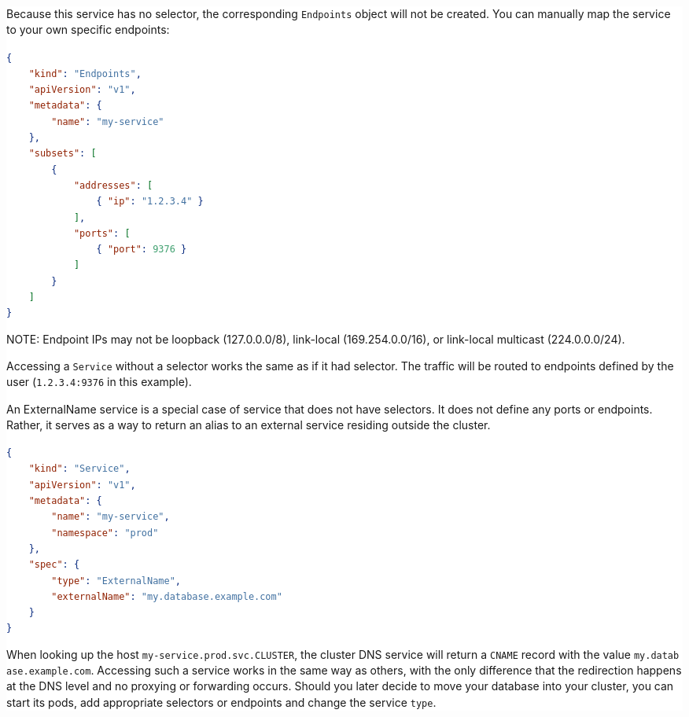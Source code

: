 Because this service has no selector, the corresponding `Endpoints` object will not be
created. You can manually map the service to your own specific endpoints:

```json
{
    "kind": "Endpoints",
    "apiVersion": "v1",
    "metadata": {
        "name": "my-service"
    },
    "subsets": [
        {
            "addresses": [
                { "ip": "1.2.3.4" }
            ],
            "ports": [
                { "port": 9376 }
            ]
        }
    ]
}
```

NOTE: Endpoint IPs may not be loopback (127.0.0.0/8), link-local
(169.254.0.0/16), or link-local multicast (224.0.0.0/24).

Accessing a `Service` without a selector works the same as if it had selector.
The traffic will be routed to endpoints defined by the user (`1.2.3.4:9376` in
this example).

An ExternalName service is a special case of service that does not have
selectors. It does not define any ports or endpoints. Rather, it serves as a
way to return an alias to an external service residing outside the cluster.

```json
{
    "kind": "Service",
    "apiVersion": "v1",
    "metadata": {
        "name": "my-service",
        "namespace": "prod"
    },
    "spec": {
        "type": "ExternalName",
        "externalName": "my.database.example.com"
    }
}
```

When looking up the host `my-service.prod.svc.CLUSTER`, the cluster DNS service
will return a `CNAME` record with the value `my.database.example.com`. Accessing
such a service works in the same way as others, with the only difference that
the redirection happens at the DNS level and no proxying or forwarding occurs.
Should you later decide to move your database into your cluster, you can start
its pods, add appropriate selectors or endpoints and change the service `type`.

